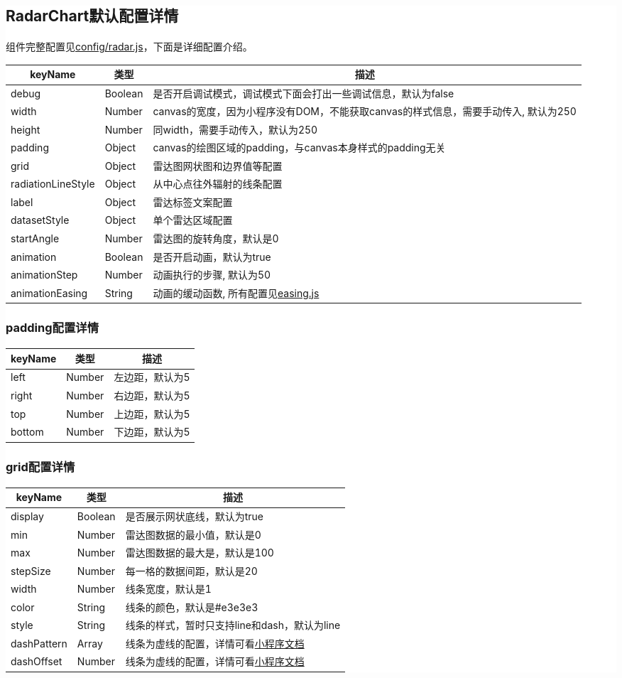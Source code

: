 ## RadarChart默认配置详情
组件完整配置见[config/radar.js](https://github.com/yuanzm/miniapp-charts/blob/master/src/config/radar.js)，下面是详细配置介绍。

| keyName  | 类型     |  描述    |
|----------|----------| ---------|
| debug    | Boolean  | 是否开启调试模式，调试模式下面会打出一些调试信息，默认为false|
| width    | Number   | canvas的宽度，因为小程序没有DOM，不能获取canvas的样式信息，需要手动传入, 默认为250 |
| height   | Number   | 同width，需要手动传入，默认为250 |
| padding  | Object   | canvas的绘图区域的padding，与canvas本身样式的padding无关|
| grid     | Object   | 雷达图网状图和边界值等配置 |
| radiationLineStyle | Object | 从中心点往外辐射的线条配置|
| label    |  Object | 雷达标签文案配置 |
| datasetStyle | Object | 单个雷达区域配置|
| startAngle | Number | 雷达图的旋转角度，默认是0|
| animation  | Boolean | 是否开启动画，默认为true|
| animationStep  | Number| 动画执行的步骤, 默认为50|
| animationEasing | String| 动画的缓动函数, 所有配置见[easing.js](https://github.com/yuanzm/miniapp-charts/blob/master/src/base/easing.js)|

### padding配置详情

| keyName  | 类型     |  描述    |
|----------|----------| ---------|
| left     | Number   | 左边距，默认为5 |
| right    | Number   | 右边距，默认为5 |
| top      | Number   | 上边距，默认为5 |
| bottom   | Number   | 下边距，默认为5 |

###  grid配置详情
| keyName  | 类型     |  描述    |
|----------|----------| ---------|
| display  | Boolean  | 是否展示网状底线，默认为true|
| min      | Number   | 雷达图数据的最小值，默认是0 |
| max      | Number   | 雷达图数据的最大是，默认是100 |
| stepSize | Number   | 每一格的数据间距，默认是20 |
| width    | Number   | 线条宽度，默认是1          |
| color    | String   | 线条的颜色，默认是#e3e3e3 |
| style    | String   | 线条的样式，暂时只支持line和dash，默认为line|
| dashPattern | Array | 线条为虚线的配置，详情可看[小程序文档](https://developers.weixin.qq.com/miniprogram/dev/api/canvas/set-line-dash.html)|
| dashOffset  | Number | 线条为虚线的配置，详情可看[小程序文档](https://developers.weixin.qq.com/miniprogram/dev/api/canvas/set-line-dash.html)|
